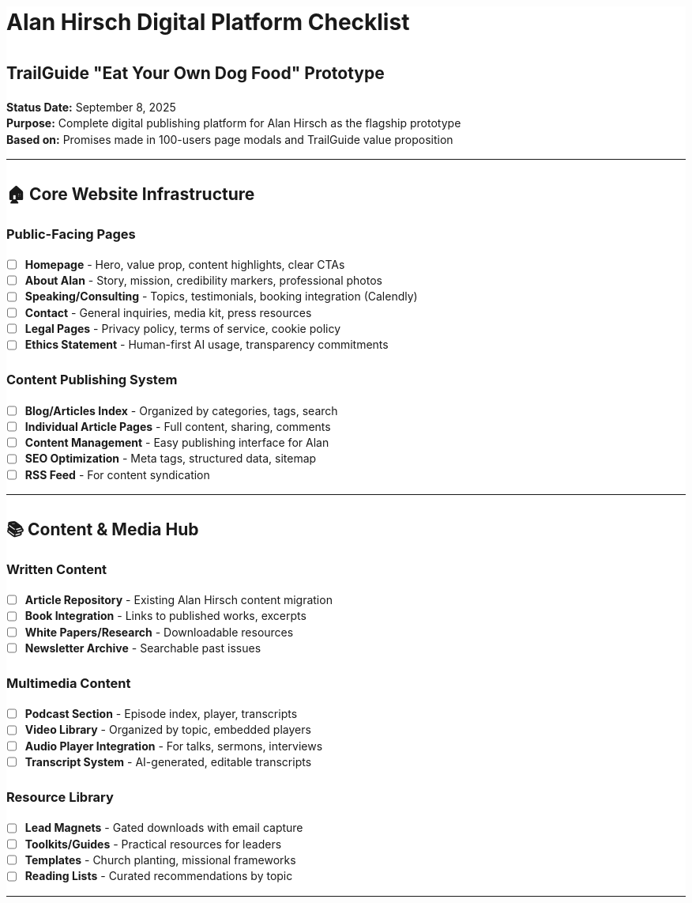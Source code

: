 # Alan Hirsch Digital Platform Checklist
## TrailGuide "Eat Your Own Dog Food" Prototype

**Status Date:** September 8, 2025  
**Purpose:** Complete digital publishing platform for Alan Hirsch as the flagship prototype  
**Based on:** Promises made in 100-users page modals and TrailGuide value proposition  

---

## 🏠 **Core Website Infrastructure**

### Public-Facing Pages
- [ ] **Homepage** - Hero, value prop, content highlights, clear CTAs
- [ ] **About Alan** - Story, mission, credibility markers, professional photos
- [ ] **Speaking/Consulting** - Topics, testimonials, booking integration (Calendly)
- [ ] **Contact** - General inquiries, media kit, press resources
- [ ] **Legal Pages** - Privacy policy, terms of service, cookie policy
- [ ] **Ethics Statement** - Human-first AI usage, transparency commitments

### Content Publishing System
- [ ] **Blog/Articles Index** - Organized by categories, tags, search
- [ ] **Individual Article Pages** - Full content, sharing, comments
- [ ] **Content Management** - Easy publishing interface for Alan
- [ ] **SEO Optimization** - Meta tags, structured data, sitemap
- [ ] **RSS Feed** - For content syndication

---

## 📚 **Content & Media Hub**

### Written Content
- [ ] **Article Repository** - Existing Alan Hirsch content migration
- [ ] **Book Integration** - Links to published works, excerpts
- [ ] **White Papers/Research** - Downloadable resources
- [ ] **Newsletter Archive** - Searchable past issues

### Multimedia Content
- [ ] **Podcast Section** - Episode index, player, transcripts
- [ ] **Video Library** - Organized by topic, embedded players
- [ ] **Audio Player Integration** - For talks, sermons, interviews
- [ ] **Transcript System** - AI-generated, editable transcripts

### Resource Library
- [ ] **Lead Magnets** - Gated downloads with email capture
- [ ] **Toolkits/Guides** - Practical resources for leaders
- [ ] **Templates** - Church planting, missional frameworks
- [ ] **Reading Lists** - Curated recommendations by topic

---
